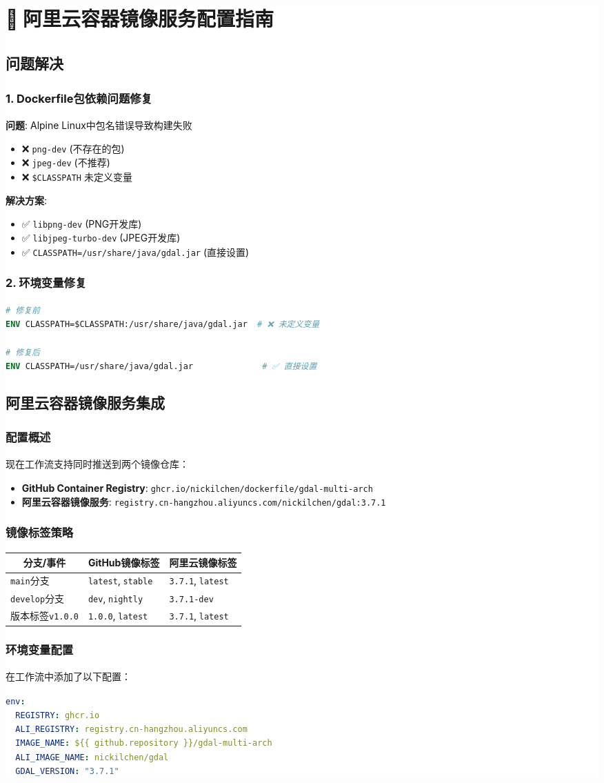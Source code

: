 # 🚀 阿里云容器镜像服务配置指南

## 问题解决

### 1. Dockerfile包依赖问题修复

**问题**: Alpine Linux中包名错误导致构建失败
- ❌ `png-dev` (不存在的包)
- ❌ `jpeg-dev` (不推荐)
- ❌ `$CLASSPATH` 未定义变量

**解决方案**:
- ✅ `libpng-dev` (PNG开发库)
- ✅ `libjpeg-turbo-dev` (JPEG开发库)
- ✅ `CLASSPATH=/usr/share/java/gdal.jar` (直接设置)

### 2. 环境变量修复

```dockerfile
# 修复前
ENV CLASSPATH=$CLASSPATH:/usr/share/java/gdal.jar  # ❌ 未定义变量

# 修复后  
ENV CLASSPATH=/usr/share/java/gdal.jar              # ✅ 直接设置
```

## 阿里云容器镜像服务集成

### 配置概述

现在工作流支持同时推送到两个镜像仓库：
- **GitHub Container Registry**: `ghcr.io/nickilchen/dockerfile/gdal-multi-arch`  
- **阿里云容器镜像服务**: `registry.cn-hangzhou.aliyuncs.com/nickilchen/gdal:3.7.1`

### 镜像标签策略

| 分支/事件 | GitHub镜像标签 | 阿里云镜像标签 |
|----------|---------------|---------------|
| `main`分支 | `latest`, `stable` | `3.7.1`, `latest` |
| `develop`分支 | `dev`, `nightly` | `3.7.1-dev` |
| 版本标签`v1.0.0` | `1.0.0`, `latest` | `3.7.1`, `latest` |

### 环境变量配置

在工作流中添加了以下配置：

```yaml
env:
  REGISTRY: ghcr.io
  ALI_REGISTRY: registry.cn-hangzhou.aliyuncs.com
  IMAGE_NAME: ${{ github.repository }}/gdal-multi-arch
  ALI_IMAGE_NAME: nickilchen/gdal
  GDAL_VERSION: "3.7.1"
```
